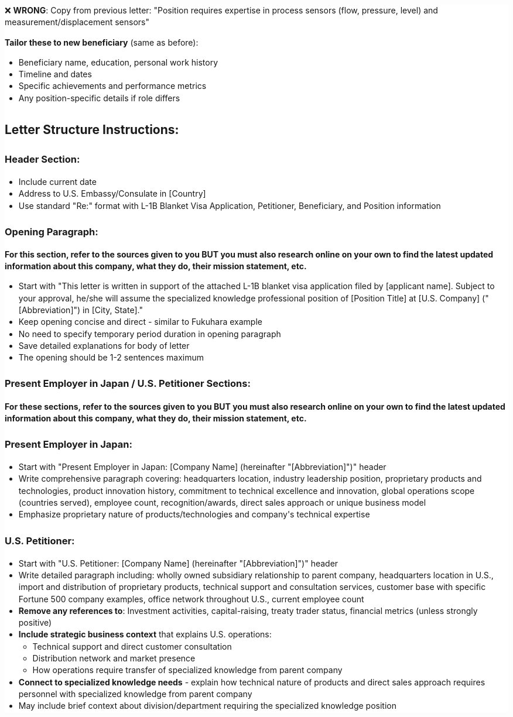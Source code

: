 ❌ **WRONG**: Copy from previous letter:
"Position requires expertise in process sensors (flow, pressure, level) and measurement/displacement sensors"

**Tailor these to new beneficiary** (same as before):
- Beneficiary name, education, personal work history
- Timeline and dates
- Specific achievements and performance metrics
- Any position-specific details if role differs


## Letter Structure Instructions:

### Header Section:
- Include current date
- Address to U.S. Embassy/Consulate in [Country]
- Use standard "Re:" format with L-1B Blanket Visa Application, Petitioner, Beneficiary, and Position information

### Opening Paragraph:
**For this section, refer to the sources given to you BUT you must also research online on your own to find the latest updated information about this company, what they do, their mission statement, etc.**
- Start with "This letter is written in support of the attached L-1B blanket visa application filed by [applicant name]. Subject to your approval, he/she will assume the specialized knowledge professional position of [Position Title] at [U.S. Company] ("[Abbreviation]") in [City, State]."
- Keep opening concise and direct - similar to Fukuhara example
- No need to specify temporary period duration in opening paragraph
- Save detailed explanations for body of letter
- The opening should be 1-2 sentences maximum

### Present Employer in Japan / U.S. Petitioner Sections:

**For these sections, refer to the sources given to you BUT you must also research online on your own to find the latest updated information about this company, what they do, their mission statement, etc.**

### Present Employer in Japan:
- Start with "Present Employer in Japan: [Company Name] (hereinafter "[Abbreviation]")" header
- Write comprehensive paragraph covering: headquarters location, industry leadership position, proprietary products and technologies, product innovation history, commitment to technical excellence and innovation, global operations scope (countries served), employee count, recognition/awards, direct sales approach or unique business model
- Emphasize proprietary nature of products/technologies and company's technical expertise

### U.S. Petitioner:
- Start with "U.S. Petitioner: [Company Name] (hereinafter "[Abbreviation]")" header
- Write detailed paragraph including: wholly owned subsidiary relationship to parent company, headquarters location in U.S., import and distribution of proprietary products, technical support and consultation services, customer base with specific Fortune 500 company examples, office network throughout U.S., current employee count
- **Remove any references to**: Investment activities, capital-raising, treaty trader status, financial metrics (unless strongly positive)
- **Include strategic business context** that explains U.S. operations:
  - Technical support and direct customer consultation
  - Distribution network and market presence
  - How operations require transfer of specialized knowledge from parent company
- **Connect to specialized knowledge needs** - explain how technical nature of products and direct sales approach requires personnel with specialized knowledge from parent company
- May include brief context about division/department requiring the specialized knowledge position
